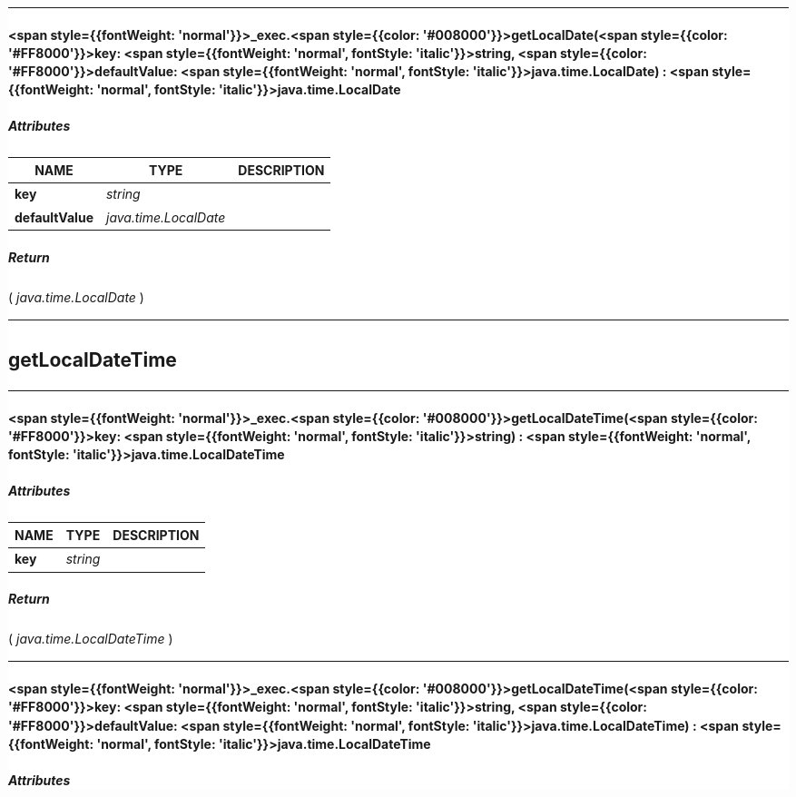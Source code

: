 
---

#### <span style={{fontWeight: 'normal'}}>_exec</span>.<span style={{color: '#008000'}}>getLocalDate</span>(<span style={{color: '#FF8000'}}>key</span>: <span style={{fontWeight: 'normal', fontStyle: 'italic'}}>string</span>, <span style={{color: '#FF8000'}}>defaultValue</span>: <span style={{fontWeight: 'normal', fontStyle: 'italic'}}>java.time.LocalDate</span>) : <span style={{fontWeight: 'normal', fontStyle: 'italic'}}>java.time.LocalDate</span>
##### Attributes

| NAME | TYPE | DESCRIPTION |
|---|---|---|
| **key** | _string_ |   |
| **defaultValue** | _java.time.LocalDate_ |   |

##### Return

( _java.time.LocalDate_ )


---

## getLocalDateTime

---

#### <span style={{fontWeight: 'normal'}}>_exec</span>.<span style={{color: '#008000'}}>getLocalDateTime</span>(<span style={{color: '#FF8000'}}>key</span>: <span style={{fontWeight: 'normal', fontStyle: 'italic'}}>string</span>) : <span style={{fontWeight: 'normal', fontStyle: 'italic'}}>java.time.LocalDateTime</span>
##### Attributes

| NAME | TYPE | DESCRIPTION |
|---|---|---|
| **key** | _string_ |   |

##### Return

( _java.time.LocalDateTime_ )


---

#### <span style={{fontWeight: 'normal'}}>_exec</span>.<span style={{color: '#008000'}}>getLocalDateTime</span>(<span style={{color: '#FF8000'}}>key</span>: <span style={{fontWeight: 'normal', fontStyle: 'italic'}}>string</span>, <span style={{color: '#FF8000'}}>defaultValue</span>: <span style={{fontWeight: 'normal', fontStyle: 'italic'}}>java.time.LocalDateTime</span>) : <span style={{fontWeight: 'normal', fontStyle: 'italic'}}>java.time.LocalDateTime</span>
##### Attributes

